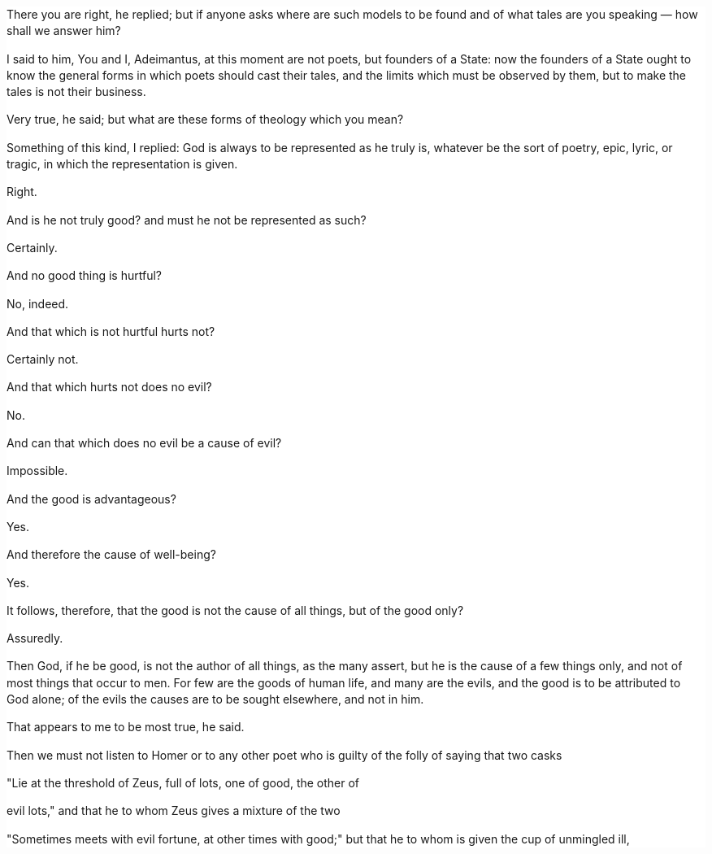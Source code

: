 There you are right, he replied; but if anyone asks where  are such models to be found and of what tales are you speaking  — how shall we answer him?    

I said to him, You and I, Adeimantus, at this moment are not  poets, but founders of a State: now the founders of a State  ought to know the general forms in which poets should cast  their tales, and the limits which must be observed by them, but  to make the tales is not their business.    

Very true, he said; but what are these forms of theology  which you mean?    

Something of this kind, I replied: God is always to be represented  as he truly is, whatever be the sort of poetry, epic, lyric,  or tragic, in which the representation is given.    

Right.      

And is he not truly good? and must he not be represented  as such?    

Certainly.    

And no good thing is hurtful?    

No, indeed.    

And that which is not hurtful hurts not?    

Certainly not.    

And that which hurts not does no evil?    

No.    

And can that which does no evil be a cause of evil?    

Impossible.    

And the good is advantageous?    

Yes.    

And therefore the cause of well-being?    

Yes.    

It follows, therefore, that the good is not the cause of all  things, but of the good only?    

Assuredly.    

Then God, if he be good, is not the author of all things, as  the many assert, but he is the cause of a few things only, and  not of most things that occur to men. For few are the goods  of human life, and many are the evils, and the good is to be  attributed to God alone; of the evils the causes are to be sought  elsewhere, and not in him.    

That appears to me to be most true, he said.    

Then we must not listen to Homer or to any other poet who  is guilty of the folly of saying that two casks    

"Lie at the threshold of Zeus, full of lots, one of good, the other of  

 evil lots,"    and that he to whom Zeus gives a mixture of the two    

"Sometimes meets with evil fortune, at other times with good;"    but that he to whom is given the cup of unmingled ill,    

